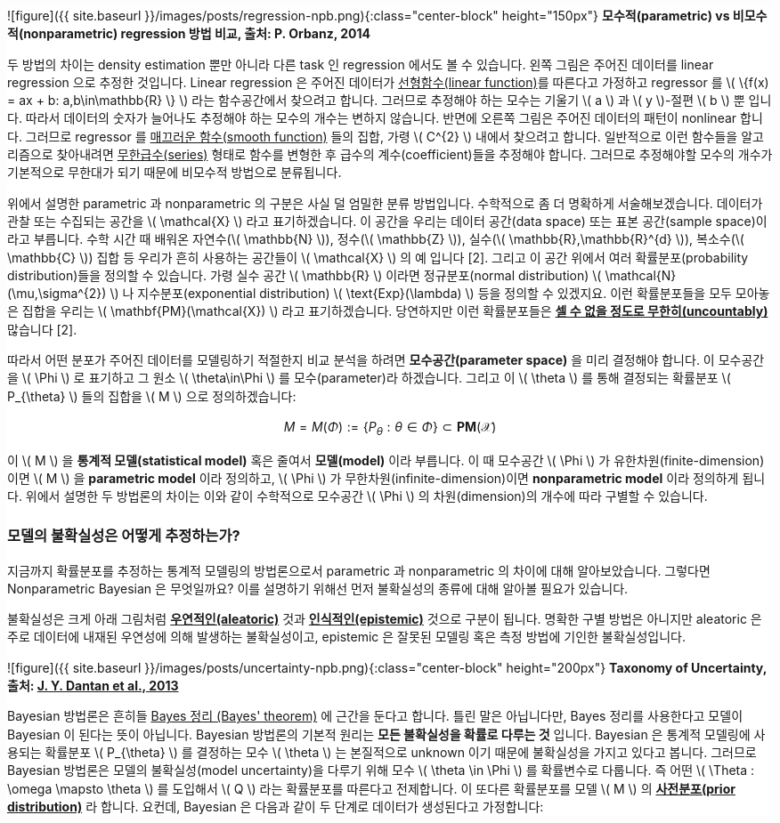 ![figure]({{ site.baseurl }}/images/posts/regression-npb.png){:class="center-block" height="150px"}
**모수적(parametric) vs 비모수적(nonparametric) regression 방법 비교, 출처: P. Orbanz, 2014**

두 방법의 차이는 density estimation 뿐만 아니라 다른 task 인 regression 에서도 볼 수 있습니다. 왼쪽 그림은 주어진 데이터를 linear regression 으로 추정한 것입니다. Linear regression 은 주어진 데이터가 [선형함수(linear function)](https://en.wikipedia.org/wiki/Linear_function)를 따른다고 가정하고 regressor 를 \\( \\{f(x) = ax + b: a,b\in\mathbb{R} \\} \\) 라는 함수공간에서 찾으려고 합니다. 그러므로 추정해야 하는 모수는 기울기 \\( a \\) 과 \\( y \\)-절편 \\( b \\) 뿐 입니다. 따라서 데이터의 숫자가 늘어나도 추정해야 하는 모수의 개수는 변하지 않습니다. 반면에 오른쪽 그림은 주어진 데이터의 패턴이 nonlinear 합니다. 그러므로 regressor 를 [매끄러운 함수(smooth function)](https://en.wikipedia.org/wiki/Smoothness) 들의 집합, 가령 \\( C^{2} \\) 내에서 찾으려고 합니다. 일반적으로 이런 함수들을 알고리즘으로 찾아내려면 [무한급수(series)](https://en.wikipedia.org/wiki/Orthonormal_basis) 형태로 함수를 변형한 후 급수의 계수(coefficient)들을 추정해야 합니다. 그러므로 추정해야할 모수의 개수가 기본적으로 무한대가 되기 때문에 비모수적 방법으로 분류됩니다.

위에서 설명한 parametric 과 nonparametric 의 구분은 사실 덜 엄밀한 분류 방법입니다. 수학적으로 좀 더 명확하게 서술해보겠습니다. 데이터가 관찰 또는 수집되는 공간을 \\( \mathcal{X} \\) 라고 표기하겠습니다. 이 공간을 우리는 데이터 공간(data space) 또는 표본 공간(sample space)이라고 부릅니다. 수학 시간 때 배워온 자연수(\\( \mathbb{N} \\)), 정수(\\( \mathbb{Z} \\)), 실수(\\( \mathbb{R},\mathbb{R}^{d} \\)), 복소수(\\( \mathbb{C} \\)) 집합 등 우리가 흔히 사용하는 공간들이 \\( \mathcal{X} \\) 의 예 입니다 [2]. 그리고 이 공간 위에서 여러 확률분포(probability distribution)들을 정의할 수 있습니다. 가령 실수 공간 \\( \mathbb{R} \\) 이라면 정규분포(normal distribution) \\( \mathcal{N}(\mu,\sigma^{2}) \\) 나 지수분포(exponential distribution) \\( \text{Exp}(\lambda) \\) 등을 정의할 수 있겠지요. 이런 확률분포들을 모두 모아놓은 집합을 우리는 \\( \mathbf{PM}(\mathcal{X}) \\) 라고 표기하겠습니다. 당연하지만 이런 확률분포들은 **[셀 수 없을 정도로 무한히(uncountably)](https://en.wikipedia.org/wiki/Uncountable_set)** 많습니다 [2].

따라서 어떤 분포가 주어진 데이터를 모델링하기 적절한지 비교 분석을 하려면 **모수공간(parameter space)** 을 미리 결정해야 합니다. 이 모수공간을 \\( \Phi \\) 로 표기하고 그 원소 \\( \theta\in\Phi \\) 를 모수(parameter)라 하겠습니다. 그리고 이 \\( \theta \\) 를 통해 결정되는 확률분포 \\( P_{\theta} \\) 들의 집합을 \\( M \\) 으로 정의하겠습니다:

$$
M = M({\Phi}) :=\{P_{\theta}:\theta \in \Phi \} \subset \mathbf{PM}(\mathcal{X})
$$

이 \\( M \\) 을 **통계적 모델(statistical model)** 혹은 줄여서 **모델(model)** 이라 부릅니다. 이 때 모수공간 \\( \Phi \\) 가 유한차원(finite-dimension) 이면 \\( M \\) 을 **parametric model** 이라 정의하고, \\( \Phi \\) 가 무한차원(infinite-dimension)이면 **nonparametric model** 이라 정의하게 됩니다. 위에서 설명한 두 방법론의 차이는 이와 같이 수학적으로 모수공간 \\( \Phi \\) 의 차원(dimension)의 개수에 따라 구별할 수 있습니다.


### 모델의 불확실성은 어떻게 추정하는가?

지금까지 확률분포를 추정하는 통계적 모델링의 방법론으로서 parametric 과 nonparametric 의 차이에 대해 알아보았습니다. 그렇다면 Nonparametric Bayesian 은 무엇일까요? 이를 설명하기 위해선 먼저 불확실성의 종류에 대해 알아볼 필요가 있습니다.

불확실성은 크게 아래 그림처럼 **[우연적인(aleatoric)](https://en.wikipedia.org/wiki/Uncertainty_quantification#Aleatoric_and_epistemic_uncertainty)** 것과 **[인식적인(epistemic)](https://en.wikipedia.org/wiki/Uncertainty_quantification#Aleatoric_and_epistemic_uncertainty)** 것으로 구분이 됩니다. 명확한 구별 방법은 아니지만 aleatoric 은 주로 데이터에 내재된 우연성에 의해 발생하는 불확실성이고, epistemic 은 잘못된 모델링 혹은 측정 방법에 기인한 불확실성입니다.

![figure]({{ site.baseurl }}/images/posts/uncertainty-npb.png){:class="center-block" height="200px"}
**Taxonomy of Uncertainty, 출처: [J. Y. Dantan et al., 2013](https://www.sciencedirect.com/science/article/pii/S2212827113005933)**

Bayesian 방법론은 흔히들 [Bayes 정리 (Bayes' theorem)](https://en.wikipedia.org/wiki/Bayes%27_theorem) 에 근간을 둔다고 합니다. 틀린 말은 아닙니다만, Bayes 정리를 사용한다고 모델이 Bayesian 이 된다는 뜻이 아닙니다. Bayesian 방법론의 기본적 원리는 **모든 불확실성을 확률로 다루는 것** 입니다. Bayesian 은 통계적 모델링에 사용되는 확률분포 \\( P_{\theta} \\) 를 결정하는 모수 \\( \theta \\) 는 본질적으로 unknown 이기 때문에 불확실성을 가지고 있다고 봅니다. 그러므로 Bayesian 방법론은 모델의 불확실성(model uncertainty)을 다루기 위해 모수 \\( \theta \in \Phi \\) 를 확률변수로 다룹니다. 즉 어떤 \\( \Theta : \omega \mapsto \theta \\) 를 도입해서 \\( Q \\) 라는 확률분포를 따른다고 전제합니다. 이 또다른 확률분포를 모델 \\( M \\) 의 **[사전분포(prior distribution)](https://en.wikipedia.org/wiki/Prior_probability)** 라 합니다. 요컨데, Bayesian 은 다음과 같이 두 단계로 데이터가 생성된다고 가정합니다:
